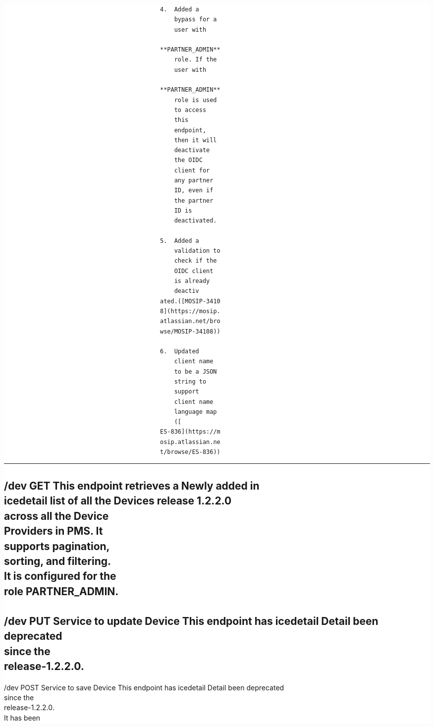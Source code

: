                                                 4.  Added a       
                                                    bypass for a  
                                                    user with     
                                                                  
                                                **PARTNER_ADMIN** 
                                                    role. If the  
                                                    user with     
                                                                  
                                                **PARTNER_ADMIN** 
                                                    role is used  
                                                    to access     
                                                    this          
                                                    endpoint,     
                                                    then it will  
                                                    deactivate    
                                                    the OIDC      
                                                    client for    
                                                    any partner   
                                                    ID, even if   
                                                    the partner   
                                                    ID is         
                                                    deactivated.  
                                                                  
                                                5.  Added a       
                                                    validation to 
                                                    check if the  
                                                    OIDC client   
                                                    is already    
                                                    deactiv       
                                                ated.([MOSIP-3410 
                                                8](https://mosip. 
                                                atlassian.net/bro 
                                                wse/MOSIP-34108)) 
                                                                  
                                                6.  Updated       
                                                    client name   
                                                    to be a JSON  
                                                    string to     
                                                    support       
                                                    client name   
                                                    language map  
                                                    ([            
                                                ES-836](https://m 
                                                osip.atlassian.ne 
                                                t/browse/ES-836)) 
------------------------------------------------------------------
 /dev       GET      This endpoint retrieves a  Newly added in    
 icedetail           list of all the Devices    release 1.2.2.0   
                     across all the Device                        
                     Providers in PMS. It                         
                     supports pagination,                         
                     sorting, and filtering.                      
                     It is configured for the                     
                     role **PARTNER_ADMIN**.                      
------------------------------------------------------------------
 /dev       PUT      Service to update Device   This endpoint has 
 icedetail           Detail                     been deprecated   
                                                since the         
                                                release-1.2.2.0.  
------------------------------------------------------------------
 /dev       POST     Service to save Device     This endpoint has 
 icedetail           Detail                     been deprecated   
                                                since the         
                                                release-1.2.2.0.  
                                                It has been       